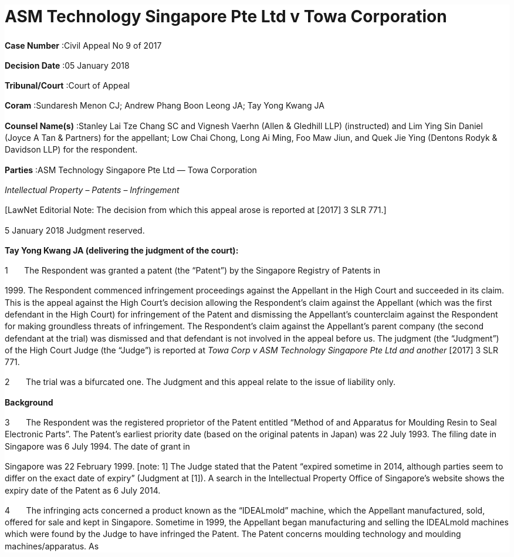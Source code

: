 # ASM Technology Singapore Pte Ltd v Towa Corporation 



**Case Number** :Civil Appeal No 9 of 2017 

**Decision Date** :05 January 2018 

**Tribunal/Court** :Court of Appeal 

**Coram** :Sundaresh Menon CJ; Andrew Phang Boon Leong JA; Tay Yong Kwang JA 

**Counsel Name(s)** :Stanley Lai Tze Chang SC and Vignesh Vaerhn (Allen & Gledhill LLP) (instructed) and Lim Ying Sin Daniel (Joyce A Tan & Partners) for the appellant; Low Chai Chong, Long Ai Ming, Foo Maw Jiun, and Quek Jie Ying (Dentons Rodyk & Davidson LLP) for the respondent. 

**Parties** :ASM Technology Singapore Pte Ltd — Towa Corporation 

_Intellectual Property_ – _Patents_ – _Infringement_ 

[LawNet Editorial Note: The decision from which this appeal arose is reported at <span class="citation">[2017] 3 SLR 771</span>.] 

5 January 2018 Judgment reserved. 

**Tay Yong Kwang JA (delivering the judgment of the court):** 

1       The Respondent was granted a patent (the “Patent”) by the Singapore Registry of Patents in 

1999\. The Respondent commenced infringement proceedings against the Appellant in the High Court and succeeded in its claim. This is the appeal against the High Court’s decision allowing the Respondent’s claim against the Appellant (which was the first defendant in the High Court) for infringement of the Patent and dismissing the Appellant’s counterclaim against the Respondent for making groundless threats of infringement. The Respondent’s claim against the Appellant’s parent company (the second defendant at the trial) was dismissed and that defendant is not involved in the appeal before us. The judgment (the “Judgment”) of the High Court Judge (the “Judge”) is reported at _Towa Corp v ASM Technology Singapore Pte Ltd and another_ <span class="citation">[2017] 3 SLR 771</span>. 

2       The trial was a bifurcated one. The Judgment and this appeal relate to the issue of liability only. 

**Background** 

3       The Respondent was the registered proprietor of the Patent entitled “Method of and Apparatus for Moulding Resin to Seal Electronic Parts”. The Patent’s earliest priority date (based on the original patents in Japan) was 22 July 1993. The filing date in Singapore was 6 July 1994. The date of grant in 

Singapore was 22 February 1999. [note: 1] The Judge stated that the Patent “expired sometime in 2014, although parties seem to differ on the exact date of expiry” (Judgment at [1]). A search in the Intellectual Property Office of Singapore’s website shows the expiry date of the Patent as 6 July 2014. 

4       The infringing acts concerned a product known as the “IDEALmold” machine, which the Appellant manufactured, sold, offered for sale and kept in Singapore. Sometime in 1999, the Appellant began manufacturing and selling the IDEALmold machines which were found by the Judge to have infringed the Patent. The Patent concerns moulding technology and moulding machines/apparatus. As 
